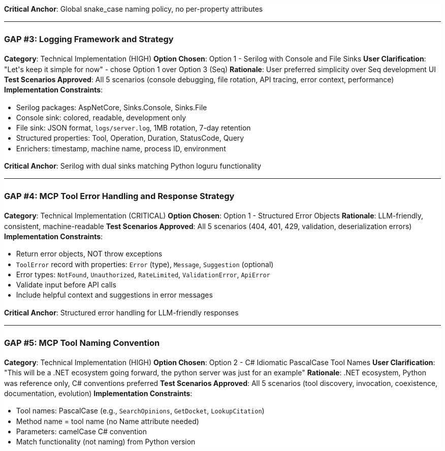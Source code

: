 **Critical Anchor**: Global snake_case naming policy, no per-property attributes

---

### GAP #3: Logging Framework and Strategy
**Category**: Technical Implementation (HIGH)
**Option Chosen**: Option 1 - Serilog with Console and File Sinks
**User Clarification**: "Let's keep it simple for now" - chose Option 1 over Option 3 (Seq)
**Rationale**: User preferred simplicity over Seq development UI
**Test Scenarios Approved**: All 5 scenarios (console debugging, file rotation, API tracing, error context, performance)
**Implementation Constraints**:
- Serilog packages: AspNetCore, Sinks.Console, Sinks.File
- Console sink: colored, readable, development only
- File sink: JSON format, `logs/server.log`, 1MB rotation, 7-day retention
- Structured properties: Tool, Operation, Duration, StatusCode, Query
- Enrichers: timestamp, machine name, process ID, environment

**Critical Anchor**: Serilog with dual sinks matching Python loguru functionality

---

### GAP #4: MCP Tool Error Handling and Response Strategy
**Category**: Technical Implementation (CRITICAL)
**Option Chosen**: Option 1 - Structured Error Objects
**Rationale**: LLM-friendly, consistent, machine-readable
**Test Scenarios Approved**: All 5 scenarios (404, 401, 429, validation, deserialization errors)
**Implementation Constraints**:
- Return error objects, NOT throw exceptions
- `ToolError` record with properties: `Error` (type), `Message`, `Suggestion` (optional)
- Error types: `NotFound`, `Unauthorized`, `RateLimited`, `ValidationError`, `ApiError`
- Validate input before API calls
- Include helpful context and suggestions in error messages

**Critical Anchor**: Structured error handling for LLM-friendly responses

---

### GAP #5: MCP Tool Naming Convention
**Category**: Technical Implementation (HIGH)
**Option Chosen**: Option 2 - C# Idiomatic PascalCase Tool Names
**User Clarification**: "This will be a .NET ecosystem going forward, the python server was just for an example"
**Rationale**: .NET ecosystem, Python was reference only, C# conventions preferred
**Test Scenarios Approved**: All 5 scenarios (tool discovery, invocation, coexistence, documentation, evolution)
**Implementation Constraints**:
- Tool names: PascalCase (e.g., `SearchOpinions`, `GetDocket`, `LookupCitation`)
- Method name = tool name (no Name attribute needed)
- Parameters: camelCase C# convention
- Match functionality (not naming) from Python version
